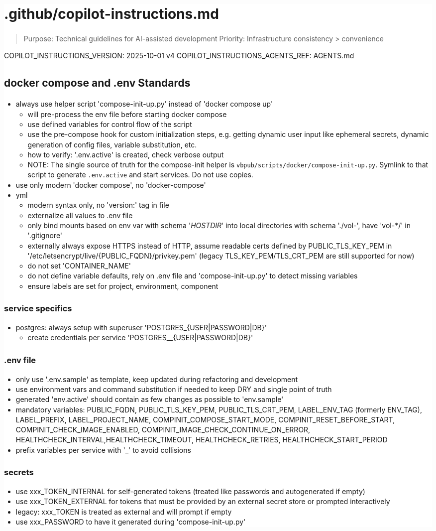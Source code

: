 # .github/copilot-instructions.md
> Purpose: Technical guidelines for AI-assisted development
> Priority: Infrastructure consistency > convenience

COPILOT_INSTRUCTIONS_VERSION: 2025-10-01 v4
COPILOT_INSTRUCTIONS_AGENTS_REF: AGENTS.md

## docker compose and .env Standards
- always use helper script 'compose-init-up.py' instead of 'docker compose up' 
  - will pre-process the env file before starting docker compose
  - use defined variables for control flow of the script 
  - use the pre-compose hook for custom initialization steps, e.g. getting dynamic user input like ephemeral secrets, dynamic generation of config files, variable substitution, etc.
  - how to verify: '.env.active' is created, check verbose output
  - NOTE: The single source of truth for the compose-init helper is `vbpub/scripts/docker/compose-init-up.py`. 
    Symlink to that script to generate `.env.active` and start services. Do not use copies. 
- use only modern 'docker compose', no 'docker-compose'
- yml    
  - modern syntax only, no 'version:' tag in file
  - externalize all values to .env file
  - only bind mounts based on env var with schema '<service>_HOSTDIR_<volname>' into local directories with schema './vol-<volname>', have 'vol-*/' in '.gitignore'
  - externally always expose HTTPS instead of HTTP, assume readable certs defined by PUBLIC_TLS_KEY_PEM in '/etc/letsencrypt/live/{PUBLIC_FQDN}/privkey.pem' (legacy TLS_KEY_PEM/TLS_CRT_PEM are still supported for now)
  - do not set 'CONTAINER_NAME'
  - do not define variable defaults, rely on .env file and 'compose-init-up.py' to detect missing variables
  - ensure labels are set for project, environment, component

### service specifics
- postgres: always setup with superuser 'POSTGRES_{USER|PASSWORD|DB}'
  - create credentials per service 'POSTGRES_<SERVICE>_{USER|PASSWORD|DB}'

### .env file
- only use '.env.sample' as template, keep updated during refactoring and development
- use environment vars and command substitution if needed to keep DRY and single point of truth
- generated 'env.active' should contain as few changes as possible to 'env.sample'
 - mandatory variables: PUBLIC_FQDN, PUBLIC_TLS_KEY_PEM, PUBLIC_TLS_CRT_PEM, LABEL_ENV_TAG (formerly ENV_TAG), LABEL_PREFIX, LABEL_PROJECT_NAME, COMPINIT_COMPOSE_START_MODE, COMPINIT_RESET_BEFORE_START, COMPINIT_CHECK_IMAGE_ENABLED, COMPINIT_IMAGE_CHECK_CONTINUE_ON_ERROR, HEALTHCHECK_INTERVAL,HEALTHCHECK_TIMEOUT, HEALTHCHECK_RETRIES, HEALTHCHECK_START_PERIOD
- prefix variables per service with '<SERVICE>_' to avoid collisions

### secrets
- use xxx_TOKEN_INTERNAL for self-generated tokens (treated like passwords and autogenerated if empty)
- use xxx_TOKEN_EXTERNAL for tokens that must be provided by an external secret store or prompted interactively
- legacy: xxx_TOKEN is treated as external and will prompt if empty
- use xxx_PASSWORD to have it generated during 'compose-init-up.py'
